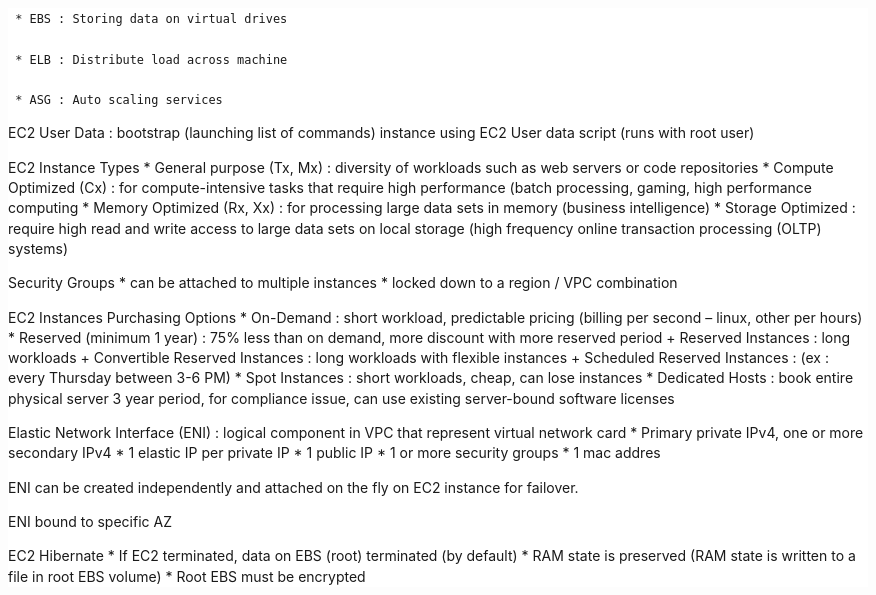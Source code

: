     * EBS : Storing data on virtual drives

     * ELB : Distribute load across machine

     * ASG : Auto scaling services

   EC2 User Data : bootstrap (launching list of commands) instance
   using EC2 User data script (runs with root user)

   EC2 Instance Types
     * General purpose (Tx, Mx) : diversity of workloads such as
       web servers or code repositories
     * Compute Optimized (Cx) : for compute-intensive tasks that
       require high performance (batch processing, gaming, high
       performance computing
     * Memory Optimized (Rx, Xx) : for processing large data sets
       in memory (business intelligence)
     * Storage Optimized : require high read and write access to
       large data sets on local storage (high frequency online
       transaction processing (OLTP) systems)

   Security Groups
     * can be attached to multiple instances
     * locked down to a region / VPC combination

   EC2 Instances Purchasing Options
     * On-Demand : short workload, predictable pricing (billing
       per second – linux, other per hours)
     * Reserved (minimum 1 year) : 75% less than on demand, more
       discount with more reserved period
          + Reserved Instances : long workloads
          + Convertible Reserved Instances : long workloads with
            flexible instances
          + Scheduled Reserved Instances : (ex : every Thursday
            between 3-6 PM)
     * Spot Instances : short workloads, cheap, can lose instances
     * Dedicated Hosts : book entire physical server 3 year
       period, for compliance issue, can use existing server-bound
       software licenses

   Elastic Network Interface (ENI) : logical component in VPC that
   represent virtual network card
     * Primary private IPv4, one or more secondary IPv4
     * 1 elastic IP per private IP
     * 1 public IP
     * 1 or more security groups
     * 1 mac addres

   ENI can be created independently and attached on the fly on EC2
   instance for failover.

   ENI bound to specific AZ

   EC2 Hibernate
     * If EC2 terminated, data on EBS (root) terminated (by
       default)
     * RAM state is preserved (RAM state is written to a file in
       root EBS volume)
     * Root EBS must be encrypted
